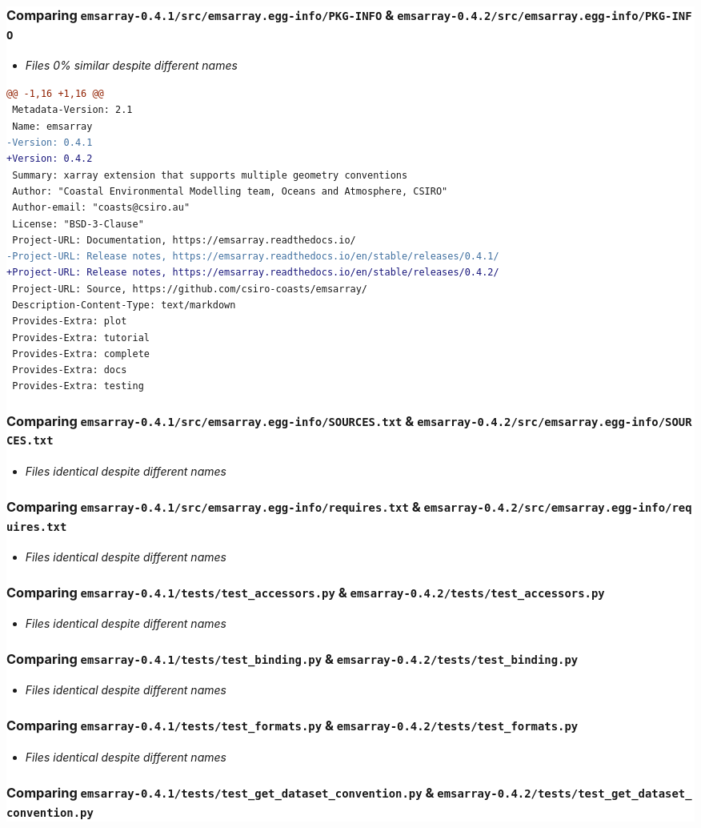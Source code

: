 ### Comparing `emsarray-0.4.1/src/emsarray.egg-info/PKG-INFO` & `emsarray-0.4.2/src/emsarray.egg-info/PKG-INFO`

 * *Files 0% similar despite different names*

```diff
@@ -1,16 +1,16 @@
 Metadata-Version: 2.1
 Name: emsarray
-Version: 0.4.1
+Version: 0.4.2
 Summary: xarray extension that supports multiple geometry conventions
 Author: "Coastal Environmental Modelling team, Oceans and Atmosphere, CSIRO"
 Author-email: "coasts@csiro.au"
 License: "BSD-3-Clause"
 Project-URL: Documentation, https://emsarray.readthedocs.io/
-Project-URL: Release notes, https://emsarray.readthedocs.io/en/stable/releases/0.4.1/
+Project-URL: Release notes, https://emsarray.readthedocs.io/en/stable/releases/0.4.2/
 Project-URL: Source, https://github.com/csiro-coasts/emsarray/
 Description-Content-Type: text/markdown
 Provides-Extra: plot
 Provides-Extra: tutorial
 Provides-Extra: complete
 Provides-Extra: docs
 Provides-Extra: testing
```

### Comparing `emsarray-0.4.1/src/emsarray.egg-info/SOURCES.txt` & `emsarray-0.4.2/src/emsarray.egg-info/SOURCES.txt`

 * *Files identical despite different names*

### Comparing `emsarray-0.4.1/src/emsarray.egg-info/requires.txt` & `emsarray-0.4.2/src/emsarray.egg-info/requires.txt`

 * *Files identical despite different names*

### Comparing `emsarray-0.4.1/tests/test_accessors.py` & `emsarray-0.4.2/tests/test_accessors.py`

 * *Files identical despite different names*

### Comparing `emsarray-0.4.1/tests/test_binding.py` & `emsarray-0.4.2/tests/test_binding.py`

 * *Files identical despite different names*

### Comparing `emsarray-0.4.1/tests/test_formats.py` & `emsarray-0.4.2/tests/test_formats.py`

 * *Files identical despite different names*

### Comparing `emsarray-0.4.1/tests/test_get_dataset_convention.py` & `emsarray-0.4.2/tests/test_get_dataset_convention.py`

